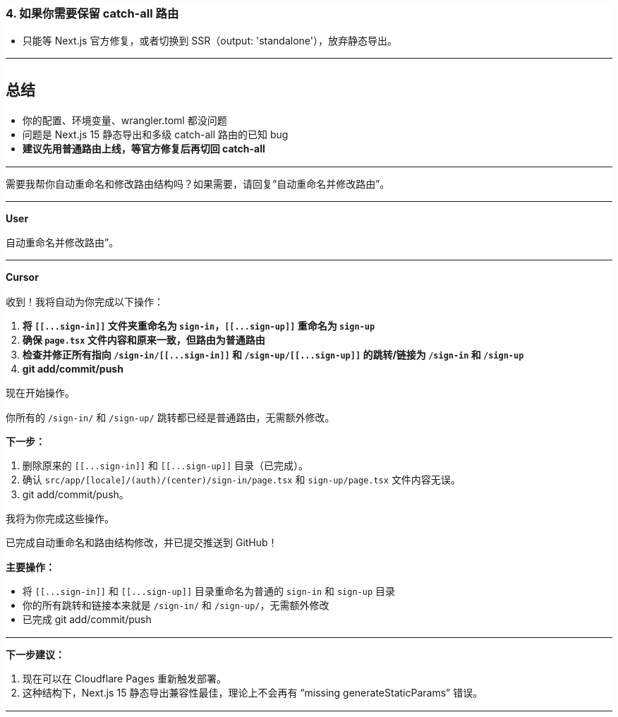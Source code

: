 
### 4. **如果你需要保留 catch-all 路由**
- 只能等 Next.js 官方修复，或者切换到 SSR（output: 'standalone'），放弃静态导出。

---

## 总结

- 你的配置、环境变量、wrangler.toml 都没问题
- 问题是 Next.js 15 静态导出和多级 catch-all 路由的已知 bug
- **建议先用普通路由上线，等官方修复后再切回 catch-all**

---

需要我帮你自动重命名和修改路由结构吗？如果需要，请回复“自动重命名并修改路由”。

---

**User**

自动重命名并修改路由”。

---

**Cursor**

收到！我将自动为你完成以下操作：

1. **将 `[[...sign-in]]` 文件夹重命名为 `sign-in`，`[[...sign-up]]` 重命名为 `sign-up`**
2. **确保 `page.tsx` 文件内容和原来一致，但路由为普通路由**
3. **检查并修正所有指向 `/sign-in/[[...sign-in]]` 和 `/sign-up/[[...sign-up]]` 的跳转/链接为 `/sign-in` 和 `/sign-up`**
4. **git add/commit/push**

现在开始操作。

你所有的 `/sign-in/` 和 `/sign-up/` 跳转都已经是普通路由，无需额外修改。

**下一步：**
1. 删除原来的 `[[...sign-in]]` 和 `[[...sign-up]]` 目录（已完成）。
2. 确认 `src/app/[locale]/(auth)/(center)/sign-in/page.tsx` 和 `sign-up/page.tsx` 文件内容无误。
3. git add/commit/push。

我将为你完成这些操作。

已完成自动重命名和路由结构修改，并已提交推送到 GitHub！

**主要操作：**
- 将 `[[...sign-in]]` 和 `[[...sign-up]]` 目录重命名为普通的 `sign-in` 和 `sign-up` 目录
- 你的所有跳转和链接本来就是 `/sign-in/` 和 `/sign-up/`，无需额外修改
- 已完成 git add/commit/push

---

**下一步建议：**
1. 现在可以在 Cloudflare Pages 重新触发部署。
2. 这种结构下，Next.js 15 静态导出兼容性最佳，理论上不会再有 “missing generateStaticParams” 错误。

---